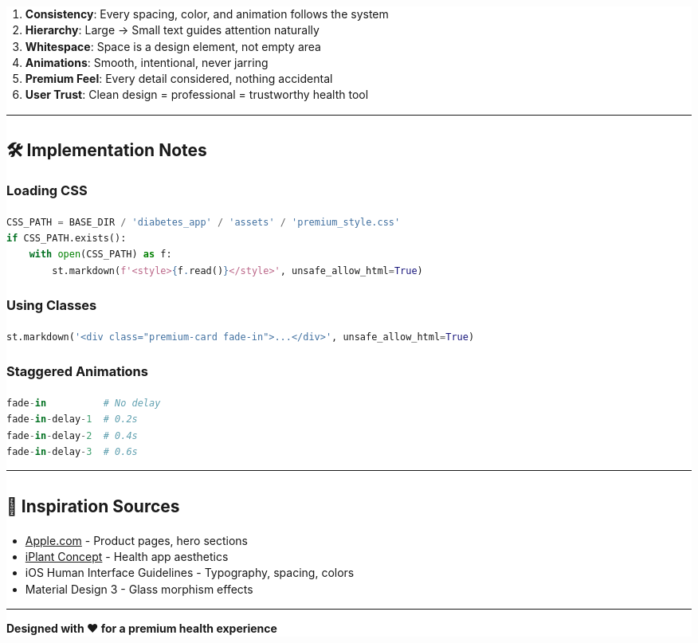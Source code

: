 1. **Consistency**: Every spacing, color, and animation follows the system
2. **Hierarchy**: Large → Small text guides attention naturally
3. **Whitespace**: Space is a design element, not empty area
4. **Animations**: Smooth, intentional, never jarring
5. **Premium Feel**: Every detail considered, nothing accidental
6. **User Trust**: Clean design = professional = trustworthy health tool

---

## 🛠️ Implementation Notes

### Loading CSS
```python
CSS_PATH = BASE_DIR / 'diabetes_app' / 'assets' / 'premium_style.css'
if CSS_PATH.exists():
    with open(CSS_PATH) as f:
        st.markdown(f'<style>{f.read()}</style>', unsafe_allow_html=True)
```

### Using Classes
```python
st.markdown('<div class="premium-card fade-in">...</div>', unsafe_allow_html=True)
```

### Staggered Animations
```python
fade-in          # No delay
fade-in-delay-1  # 0.2s
fade-in-delay-2  # 0.4s
fade-in-delay-3  # 0.6s
```

---

## 🎨 Inspiration Sources

- [Apple.com](https://www.apple.com) - Product pages, hero sections
- [iPlant Concept](https://www.behance.net/search/projects?search=plant%20concept) - Health app aesthetics
- iOS Human Interface Guidelines - Typography, spacing, colors
- Material Design 3 - Glass morphism effects

---

**Designed with ❤️ for a premium health experience**
